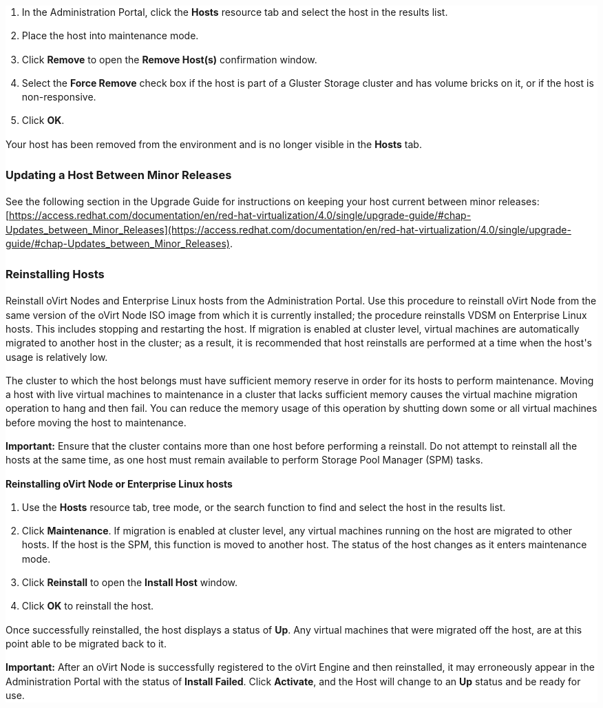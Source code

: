 1. In the Administration Portal, click the **Hosts** resource tab and select the host in the results list.

2. Place the host into maintenance mode.

3. Click **Remove** to open the **Remove Host(s)** confirmation window.

4. Select the **Force Remove** check box if the host is part of a Gluster Storage cluster and has volume bricks on it, or if the host is non-responsive.

5. Click **OK**.

Your host has been removed from the environment and is no longer visible in the **Hosts** tab.

### Updating a Host Between Minor Releases

See the following section in the Upgrade Guide for instructions on keeping your host current between minor releases: [https://access.redhat.com/documentation/en/red-hat-virtualization/4.0/single/upgrade-guide/#chap-Updates_between_Minor_Releases](https://access.redhat.com/documentation/en/red-hat-virtualization/4.0/single/upgrade-guide/#chap-Updates_between_Minor_Releases).

### Reinstalling Hosts

Reinstall oVirt Nodes and Enterprise Linux hosts from the Administration Portal. Use this procedure to reinstall oVirt Node from the same version of the oVirt Node ISO image from which it is currently installed; the procedure reinstalls VDSM on Enterprise Linux hosts. This includes stopping and restarting the host. If migration is enabled at cluster level, virtual machines are automatically migrated to another host in the cluster; as a result, it is recommended that host reinstalls are performed at a time when the host's usage is relatively low.

The cluster to which the host belongs must have sufficient memory reserve in order for its hosts to perform maintenance. Moving a host with live virtual machines to maintenance in a cluster that lacks sufficient memory causes the virtual machine migration operation to hang and then fail. You can reduce the memory usage of this operation by shutting down some or all virtual machines before moving the host to maintenance.

**Important:** Ensure that the cluster contains more than one host before performing a reinstall. Do not attempt to reinstall all the hosts at the same time, as one host must remain available to perform Storage Pool Manager (SPM) tasks.

**Reinstalling oVirt Node or Enterprise Linux hosts**

1. Use the **Hosts** resource tab, tree mode, or the search function to find and select the host in the results list.

2. Click **Maintenance**. If migration is enabled at cluster level, any virtual machines running on the host are migrated to other hosts. If the host is the SPM, this function is moved to another host. The status of the host changes as it enters maintenance mode.

3. Click **Reinstall** to open the **Install Host** window.

4. Click **OK** to reinstall the host.

Once successfully reinstalled, the host displays a status of **Up**. Any virtual machines that were migrated off the host, are at this point able to be migrated back to it.

**Important:** After an oVirt Node is successfully registered to the oVirt Engine and then reinstalled, it may erroneously appear in the Administration Portal with the status of **Install Failed**. Click **Activate**, and the Host will change to an **Up** status and be ready for use.
